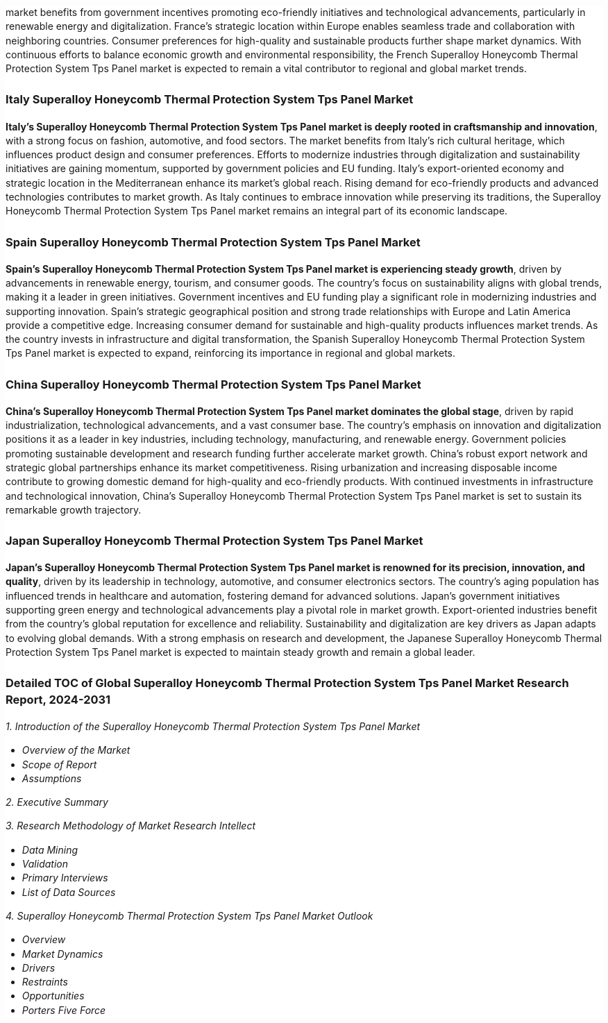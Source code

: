 market benefits from government incentives promoting eco-friendly initiatives and technological advancements, particularly in renewable energy and digitalization. France&rsquo;s strategic location within Europe enables seamless trade and collaboration with neighboring countries. Consumer preferences for high-quality and sustainable products further shape market dynamics. With continuous efforts to balance economic growth and environmental responsibility, the French Superalloy Honeycomb Thermal Protection System Tps Panel market is expected to remain a vital contributor to regional and global market trends.</p><h3><strong>Italy Superalloy Honeycomb Thermal Protection System Tps Panel Market</strong></h3><p><strong>Italy&rsquo;s Superalloy Honeycomb Thermal Protection System Tps Panel market is deeply rooted in craftsmanship and innovation</strong>, with a strong focus on fashion, automotive, and food sectors. The market benefits from Italy&rsquo;s rich cultural heritage, which influences product design and consumer preferences. Efforts to modernize industries through digitalization and sustainability initiatives are gaining momentum, supported by government policies and EU funding. Italy&rsquo;s export-oriented economy and strategic location in the Mediterranean enhance its market&rsquo;s global reach. Rising demand for eco-friendly products and advanced technologies contributes to market growth. As Italy continues to embrace innovation while preserving its traditions, the Superalloy Honeycomb Thermal Protection System Tps Panel market remains an integral part of its economic landscape.</p><h3><strong>Spain Superalloy Honeycomb Thermal Protection System Tps Panel Market</strong></h3><p><strong>Spain&rsquo;s Superalloy Honeycomb Thermal Protection System Tps Panel market is experiencing steady growth</strong>, driven by advancements in renewable energy, tourism, and consumer goods. The country&rsquo;s focus on sustainability aligns with global trends, making it a leader in green initiatives. Government incentives and EU funding play a significant role in modernizing industries and supporting innovation. Spain&rsquo;s strategic geographical position and strong trade relationships with Europe and Latin America provide a competitive edge. Increasing consumer demand for sustainable and high-quality products influences market trends. As the country invests in infrastructure and digital transformation, the Spanish Superalloy Honeycomb Thermal Protection System Tps Panel market is expected to expand, reinforcing its importance in regional and global markets.</p><h3><strong>China Superalloy Honeycomb Thermal Protection System Tps Panel Market</strong></h3><p><strong>China&rsquo;s Superalloy Honeycomb Thermal Protection System Tps Panel market dominates the global stage</strong>, driven by rapid industrialization, technological advancements, and a vast consumer base. The country&rsquo;s emphasis on innovation and digitalization positions it as a leader in key industries, including technology, manufacturing, and renewable energy. Government policies promoting sustainable development and research funding further accelerate market growth. China&rsquo;s robust export network and strategic global partnerships enhance its market competitiveness. Rising urbanization and increasing disposable income contribute to growing domestic demand for high-quality and eco-friendly products. With continued investments in infrastructure and technological innovation, China&rsquo;s Superalloy Honeycomb Thermal Protection System Tps Panel market is set to sustain its remarkable growth trajectory.</p><h3><strong>Japan Superalloy Honeycomb Thermal Protection System Tps Panel Market</strong></h3><p><strong>Japan&rsquo;s Superalloy Honeycomb Thermal Protection System Tps Panel market is renowned for its precision, innovation, and quality</strong>, driven by its leadership in technology, automotive, and consumer electronics sectors. The country&rsquo;s aging population has influenced trends in healthcare and automation, fostering demand for advanced solutions. Japan&rsquo;s government initiatives supporting green energy and technological advancements play a pivotal role in market growth. Export-oriented industries benefit from the country&rsquo;s global reputation for excellence and reliability. Sustainability and digitalization are key drivers as Japan adapts to evolving global demands. With a strong emphasis on research and development, the Japanese Superalloy Honeycomb Thermal Protection System Tps Panel market is expected to maintain steady growth and remain a global leader.</p><h3><span class="">Detailed TOC of Global Superalloy Honeycomb Thermal Protection System Tps Panel Market Research Report, 2024-2031</span></h3><p><em><span class="font-[700]">1. Introduction of the Superalloy Honeycomb Thermal Protection System Tps Panel Market</span></em></p><ul><li><em><span class="">Overview of the Market</span></em></li><li><em><span class="">Scope of Report</span></em></li><li><em><span class="">Assumptions</span></em></li></ul><p><em><span class="font-[700]">2. Executive Summary</span></em></p><p><em><span class="font-[700]">3. Research Methodology of Market Research Intellect</span></em></p><ul><li><em><span class="">Data Mining</span></em></li><li><em><span class="">Validation</span></em></li><li><em><span class="">Primary Interviews</span></em></li><li><em><span class="">List of Data Sources</span></em></li></ul><p><em><span class="font-[700]">4. Superalloy Honeycomb Thermal Protection System Tps Panel Market Outlook</span></em></p><ul><li><em><span class="">Overview</span></em></li><li><em><span class="">Market Dynamics</span></em></li><li><em><span class="">Drivers</span></em></li><li><em><span class="">Restraints</span></em></li><li><em><span class="">Opportunities</span></em></li><li><em><span class="">Porters Five Force